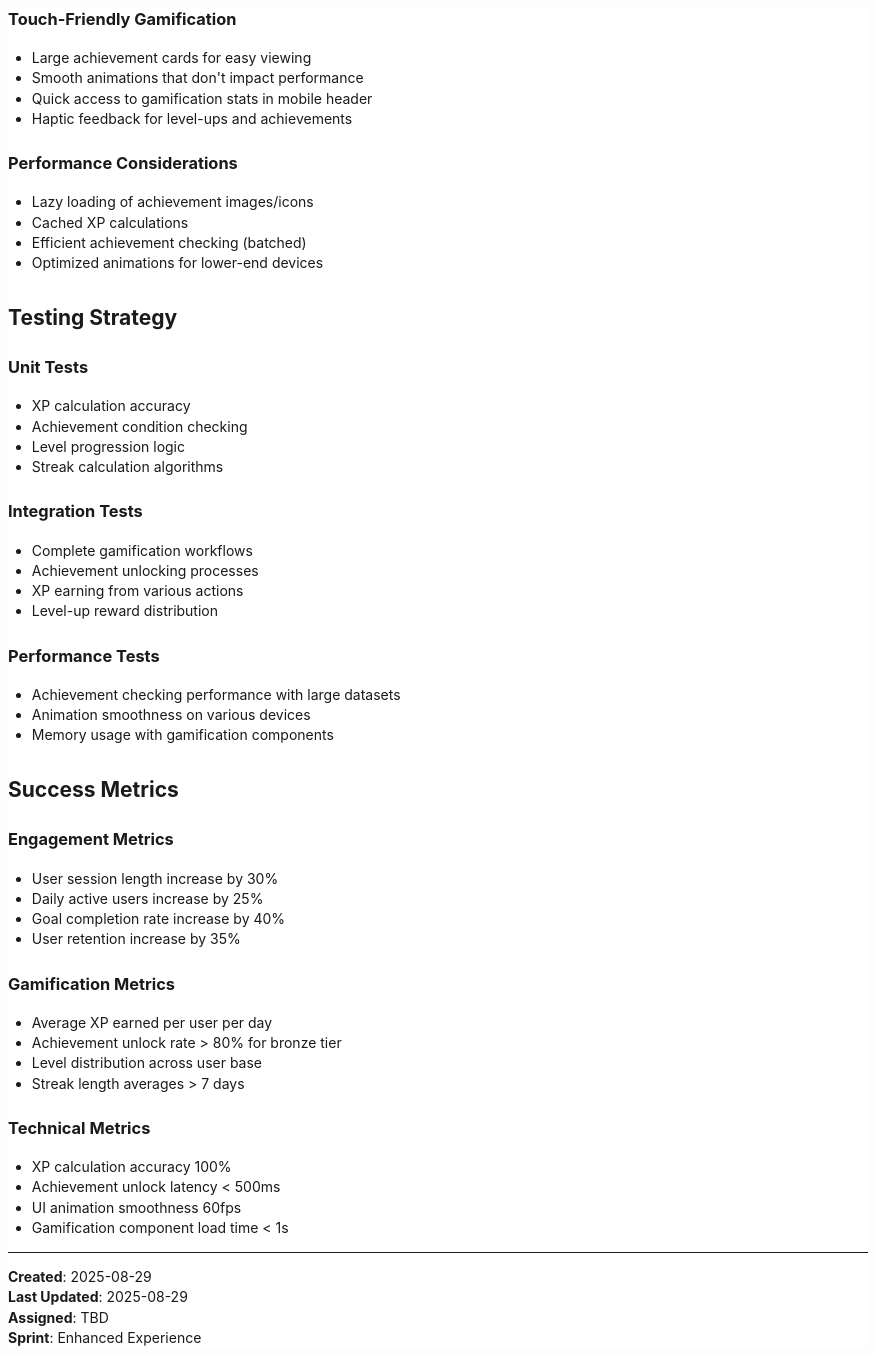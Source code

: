 ### Touch-Friendly Gamification
- Large achievement cards for easy viewing
- Smooth animations that don't impact performance
- Quick access to gamification stats in mobile header
- Haptic feedback for level-ups and achievements

### Performance Considerations
- Lazy loading of achievement images/icons
- Cached XP calculations
- Efficient achievement checking (batched)
- Optimized animations for lower-end devices

## Testing Strategy

### Unit Tests
- XP calculation accuracy
- Achievement condition checking
- Level progression logic
- Streak calculation algorithms

### Integration Tests
- Complete gamification workflows
- Achievement unlocking processes
- XP earning from various actions
- Level-up reward distribution

### Performance Tests
- Achievement checking performance with large datasets
- Animation smoothness on various devices
- Memory usage with gamification components

## Success Metrics

### Engagement Metrics
- User session length increase by 30%
- Daily active users increase by 25%
- Goal completion rate increase by 40%
- User retention increase by 35%

### Gamification Metrics
- Average XP earned per user per day
- Achievement unlock rate > 80% for bronze tier
- Level distribution across user base
- Streak length averages > 7 days

### Technical Metrics
- XP calculation accuracy 100%
- Achievement unlock latency < 500ms
- UI animation smoothness 60fps
- Gamification component load time < 1s

---

**Created**: 2025-08-29  
**Last Updated**: 2025-08-29  
**Assigned**: TBD  
**Sprint**: Enhanced Experience